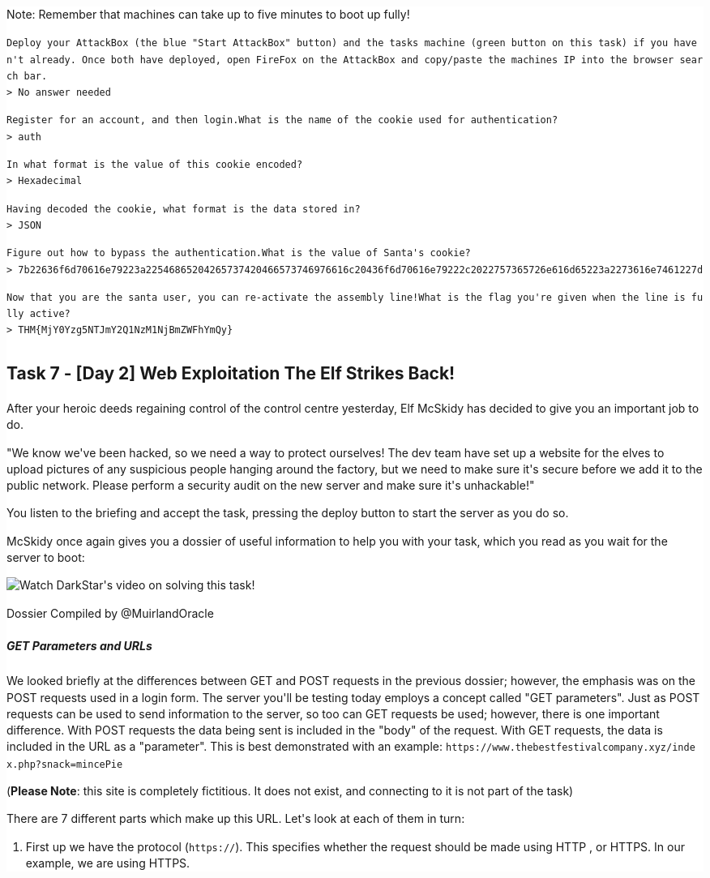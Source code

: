 Note: Remember that machines can take up to five minutes to boot up fully!
```
Deploy your AttackBox (the blue "Start AttackBox" button) and the tasks machine (green button on this task) if you haven't already. Once both have deployed, open FireFox on the AttackBox and copy/paste the machines IP into the browser search bar.
> No answer needed
```

```
Register for an account, and then login.What is the name of the cookie used for authentication?
> auth
```

```
In what format is the value of this cookie encoded?
> Hexadecimal
```

```
Having decoded the cookie, what format is the data stored in?
> JSON
```

```
Figure out how to bypass the authentication.What is the value of Santa's cookie?
> 7b22636f6d70616e79223a22546865204265737420466573746976616c20436f6d70616e79222c2022757365726e616d65223a2273616e7461227d
```

```
Now that you are the santa user, you can re-activate the assembly line!What is the flag you're given when the line is fully active?
> THM{MjY0Yzg5NTJmY2Q1NzM1NjBmZWFhYmQy}
```

## Task 7 - [Day 2] Web Exploitation The Elf Strikes Back! 

After your heroic deeds regaining control of the control centre yesterday, Elf McSkidy has decided to give you an important job to do.

"We know we've been hacked, so we need a way to protect ourselves! The dev team have set up a website for the elves to upload pictures of any suspicious people hanging around the factory, but we need to make sure it's secure before we add it to the public network. Please perform a security audit on the new server and make sure it's unhackable!"

You listen to the briefing and accept the task, pressing the deploy button to start the server as you do so.

McSkidy once again gives you a dossier of useful information to help you with your task, which you read as you wait for the server to boot:

![Watch DarkStar's video on solving this task!](https://www.youtube.com/watch?v=F_nTIX-q32k&)

Dossier Compiled by @MuirlandOracle

##### GET Parameters and URLs
We looked briefly at the differences between GET and POST requests in the previous dossier; however, the emphasis was on the POST requests used in a login form. The server you'll be testing today employs a concept called "GET parameters". Just as POST requests can be used to send information to the server, so too can GET requests be used; however, there is one important difference. With POST requests the data being sent is included in the "body" of the request. With GET requests, the data is included in the URL as a "parameter". This is best demonstrated with an example:
```https://www.thebestfestivalcompany.xyz/index.php?snack=mincePie```

(**Please Note**: this site is completely fictitious. It does not exist, and connecting to it is not part of the task)

There are 7 different parts which make up this URL. Let's look at each of them in turn:
1. First up we have the protocol (```https://```). This specifies whether the request should be made using HTTP , or HTTPS. In our example, we are using HTTPS.
```